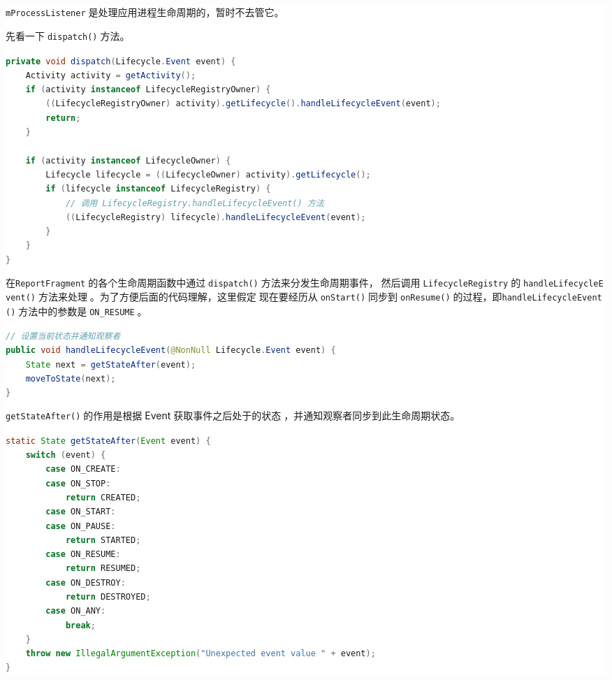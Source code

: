 `mProcessListener` 是处理应用进程生命周期的，暂时不去管它。

先看一下 `dispatch()` 方法。

```java
private void dispatch(Lifecycle.Event event) {
    Activity activity = getActivity();
    if (activity instanceof LifecycleRegistryOwner) {
        ((LifecycleRegistryOwner) activity).getLifecycle().handleLifecycleEvent(event);
        return;
    }

    if (activity instanceof LifecycleOwner) {
        Lifecycle lifecycle = ((LifecycleOwner) activity).getLifecycle();
        if (lifecycle instanceof LifecycleRegistry) {
            // 调用 LifecycleRegistry.handleLifecycleEvent() 方法
            ((LifecycleRegistry) lifecycle).handleLifecycleEvent(event);
        }
    }
}
```

在`ReportFragment` 的各个生命周期函数中通过 `dispatch()` 方法来分发生命周期事件， 然后调用  `LifecycleRegistry` 的 `handleLifecycleEvent()` 方法来处理 。为了方便后面的代码理解，这里假定 现在要经历从 `onStart()` 同步到 `onResume()` 的过程，即`handleLifecycleEvent()` 方法中的参数是  `ON_RESUME` 。

```java
// 设置当前状态并通知观察者
public void handleLifecycleEvent(@NonNull Lifecycle.Event event) {
    State next = getStateAfter(event);
    moveToState(next);
}
```

`getStateAfter()` 的作用是根据 Event 获取事件之后处于的状态 ，并通知观察者同步到此生命周期状态。

```java
static State getStateAfter(Event event) {
    switch (event) {
        case ON_CREATE:
        case ON_STOP:
            return CREATED;
        case ON_START:
        case ON_PAUSE:
            return STARTED;
        case ON_RESUME:
            return RESUMED;
        case ON_DESTROY:
            return DESTROYED;
        case ON_ANY:
            break;
    }
    throw new IllegalArgumentException("Unexpected event value " + event);
}
```

